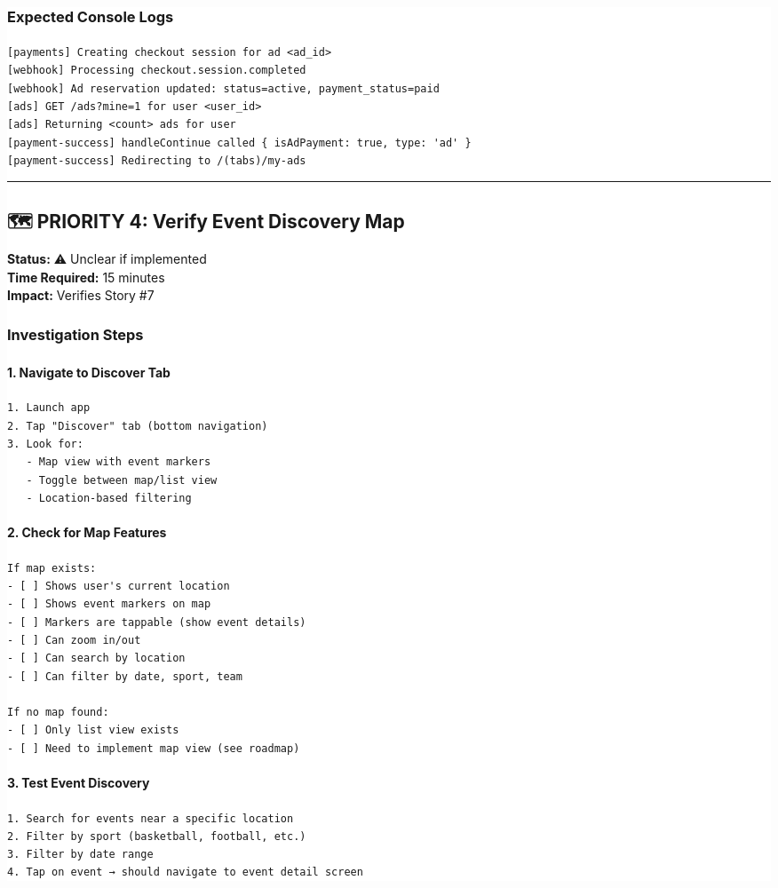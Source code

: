 ### Expected Console Logs
```
[payments] Creating checkout session for ad <ad_id>
[webhook] Processing checkout.session.completed
[webhook] Ad reservation updated: status=active, payment_status=paid
[ads] GET /ads?mine=1 for user <user_id>
[ads] Returning <count> ads for user
[payment-success] handleContinue called { isAdPayment: true, type: 'ad' }
[payment-success] Redirecting to /(tabs)/my-ads
```

---

## 🗺️ PRIORITY 4: Verify Event Discovery Map

**Status:** ⚠️ Unclear if implemented  
**Time Required:** 15 minutes  
**Impact:** Verifies Story #7

### Investigation Steps

#### 1. Navigate to Discover Tab
```
1. Launch app
2. Tap "Discover" tab (bottom navigation)
3. Look for:
   - Map view with event markers
   - Toggle between map/list view
   - Location-based filtering
```

#### 2. Check for Map Features
```
If map exists:
- [ ] Shows user's current location
- [ ] Shows event markers on map
- [ ] Markers are tappable (show event details)
- [ ] Can zoom in/out
- [ ] Can search by location
- [ ] Can filter by date, sport, team

If no map found:
- [ ] Only list view exists
- [ ] Need to implement map view (see roadmap)
```

#### 3. Test Event Discovery
```
1. Search for events near a specific location
2. Filter by sport (basketball, football, etc.)
3. Filter by date range
4. Tap on event → should navigate to event detail screen
```
